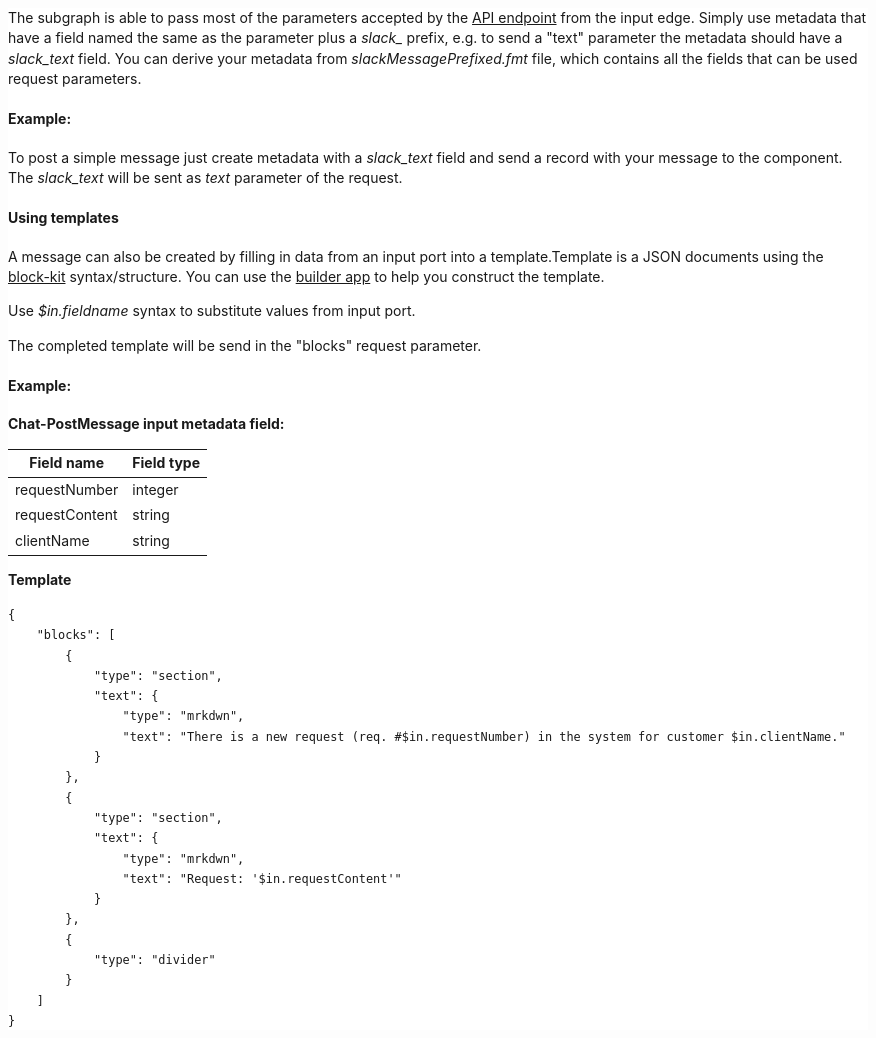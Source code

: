The subgraph is able to pass most of the parameters accepted by the <a href="https://api.slack.com/methods/chat.postMessage" target="_blank">API endpoint</a> from the input edge. Simply use metadata that have a field named the same as the parameter plus a *slack_* prefix, e.g. to send a "text" parameter the metadata should have a *slack_text* field. You can derive your metadata from _slackMessagePrefixed.fmt_ file, which contains all the fields that can be used request parameters.

#### Example: 

To post a simple message just create metadata with a *slack_text* field and send a record with your message to the component. The *slack_text* will be sent as *text* parameter of the request.

#### Using templates

A message can also be created by filling in data from an input port into a template.Template is a JSON documents using the <a href="https://api.slack.com/reference/block-kit/blocks" target="_blank">block-kit</a> syntax/structure. You can use the <a href="https://app.slack.com/block-kit-builder" target="_blank">builder app</a> to help you construct the template.

Use _$in.fieldname_ syntax to substitute values from input port.

The completed template will be send in the "blocks" request parameter.

#### Example:

**Chat-PostMessage input metadata field:**

| Field name | Field type |
| --- | --- | 
| requestNumber | integer |
| requestContent | string |
| clientName | string |

**Template**

```
{
	"blocks": [
		{
			"type": "section",
			"text": {
				"type": "mrkdwn",
				"text": "There is a new request (req. #$in.requestNumber) in the system for customer $in.clientName."
			}
		},
		{
			"type": "section",
			"text": {
				"type": "mrkdwn",
				"text": "Request: '$in.requestContent'"
			}
		},
		{
			"type": "divider"
		}
	]
}
```

